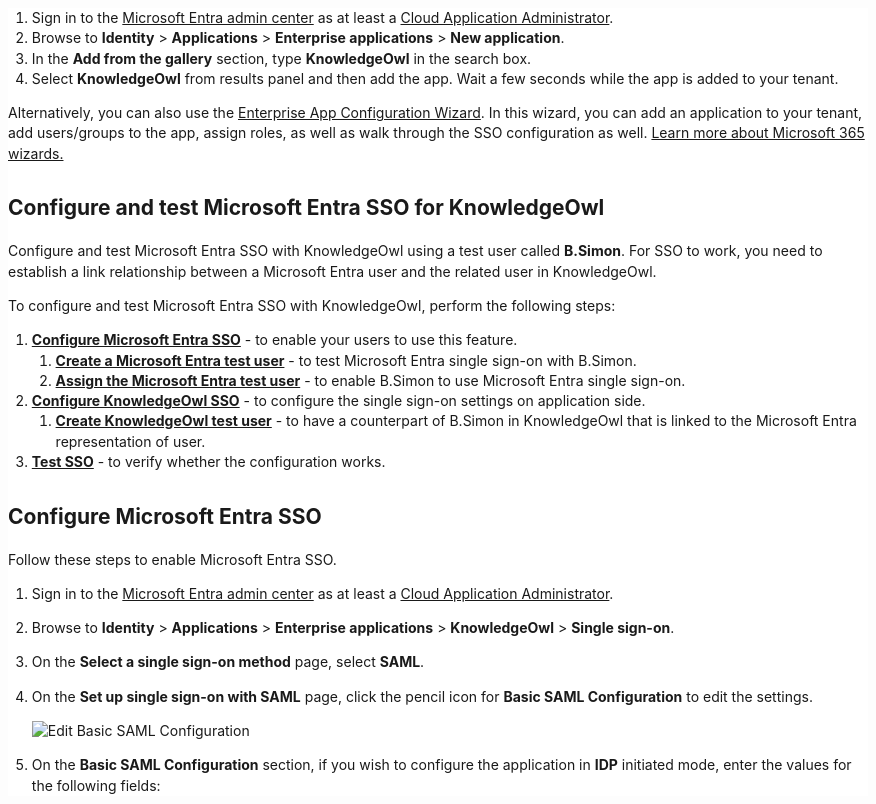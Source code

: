 1. Sign in to the [Microsoft Entra admin center](https://entra.microsoft.com) as at least a [Cloud Application Administrator](~/identity/role-based-access-control/permissions-reference.md#cloud-application-administrator).
1. Browse to **Identity** > **Applications** > **Enterprise applications** > **New application**.
1. In the **Add from the gallery** section, type **KnowledgeOwl** in the search box.
1. Select **KnowledgeOwl** from results panel and then add the app. Wait a few seconds while the app is added to your tenant.

 Alternatively, you can also use the [Enterprise App Configuration Wizard](https://portal.office.com/AdminPortal/home?Q=Docs#/azureadappintegration). In this wizard, you can add an application to your tenant, add users/groups to the app, assign roles, as well as walk through the SSO configuration as well. [Learn more about Microsoft 365 wizards.](/microsoft-365/admin/misc/azure-ad-setup-guides)

<a name='configure-and-test-azure-ad-sso-for-knowledgeowl'></a>

## Configure and test Microsoft Entra SSO for KnowledgeOwl

Configure and test Microsoft Entra SSO with KnowledgeOwl using a test user called **B.Simon**. For SSO to work, you need to establish a link relationship between a Microsoft Entra user and the related user in KnowledgeOwl.

To configure and test Microsoft Entra SSO with KnowledgeOwl, perform the following steps:

1. **[Configure Microsoft Entra SSO](#configure-azure-ad-sso)** - to enable your users to use this feature.
    1. **[Create a Microsoft Entra test user](#create-an-azure-ad-test-user)** - to test Microsoft Entra single sign-on with B.Simon.
    1. **[Assign the Microsoft Entra test user](#assign-the-azure-ad-test-user)** - to enable B.Simon to use Microsoft Entra single sign-on.
1. **[Configure KnowledgeOwl SSO](#configure-knowledgeowl-sso)** - to configure the single sign-on settings on application side.
    1. **[Create KnowledgeOwl test user](#create-knowledgeowl-test-user)** - to have a counterpart of B.Simon in KnowledgeOwl that is linked to the Microsoft Entra representation of user.
1. **[Test SSO](#test-sso)** - to verify whether the configuration works.

<a name='configure-azure-ad-sso'></a>

## Configure Microsoft Entra SSO

Follow these steps to enable Microsoft Entra SSO.

1. Sign in to the [Microsoft Entra admin center](https://entra.microsoft.com) as at least a [Cloud Application Administrator](~/identity/role-based-access-control/permissions-reference.md#cloud-application-administrator).
1. Browse to **Identity** > **Applications** > **Enterprise applications** > **KnowledgeOwl** > **Single sign-on**.
1. On the **Select a single sign-on method** page, select **SAML**.
1. On the **Set up single sign-on with SAML** page, click the pencil icon for **Basic SAML Configuration** to edit the settings.

   ![Edit Basic SAML Configuration](common/edit-urls.png)

1. On the **Basic SAML Configuration** section, if you wish to configure the application in **IDP** initiated mode, enter the values for the following fields:
